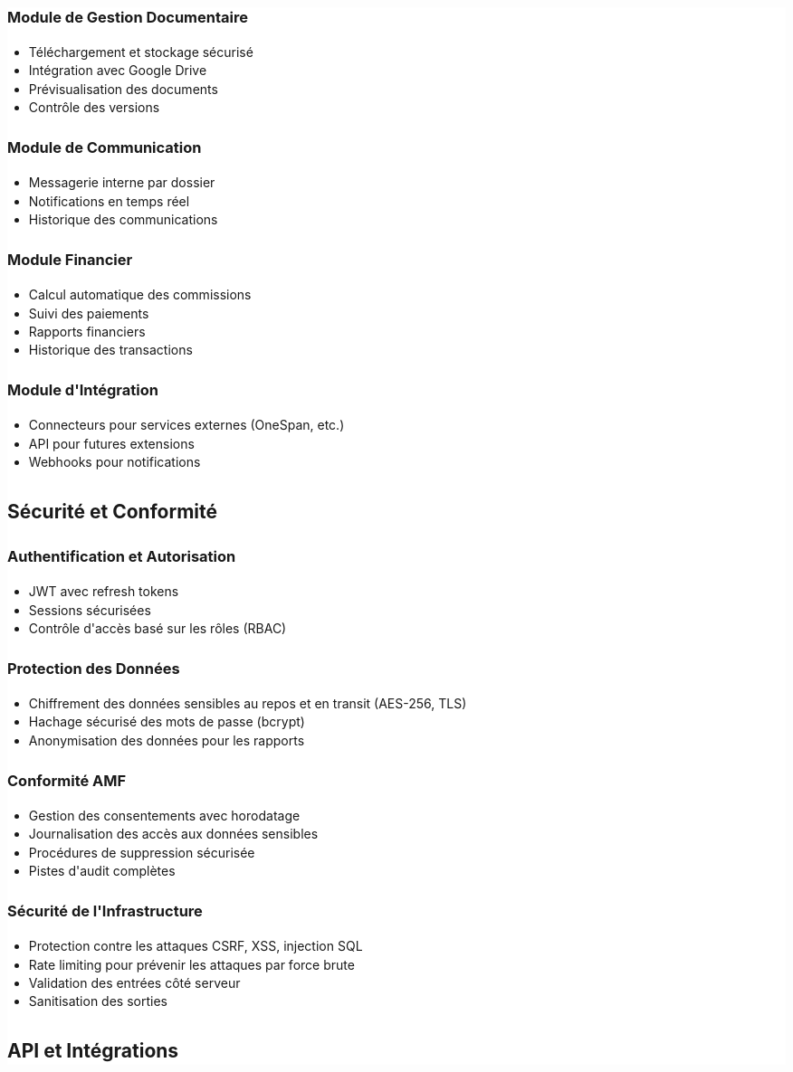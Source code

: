 ### Module de Gestion Documentaire
- Téléchargement et stockage sécurisé
- Intégration avec Google Drive
- Prévisualisation des documents
- Contrôle des versions

### Module de Communication
- Messagerie interne par dossier
- Notifications en temps réel
- Historique des communications

### Module Financier
- Calcul automatique des commissions
- Suivi des paiements
- Rapports financiers
- Historique des transactions

### Module d'Intégration
- Connecteurs pour services externes (OneSpan, etc.)
- API pour futures extensions
- Webhooks pour notifications

## Sécurité et Conformité

### Authentification et Autorisation
- JWT avec refresh tokens
- Sessions sécurisées
- Contrôle d'accès basé sur les rôles (RBAC)

### Protection des Données
- Chiffrement des données sensibles au repos et en transit (AES-256, TLS)
- Hachage sécurisé des mots de passe (bcrypt)
- Anonymisation des données pour les rapports

### Conformité AMF
- Gestion des consentements avec horodatage
- Journalisation des accès aux données sensibles
- Procédures de suppression sécurisée
- Pistes d'audit complètes

### Sécurité de l'Infrastructure
- Protection contre les attaques CSRF, XSS, injection SQL
- Rate limiting pour prévenir les attaques par force brute
- Validation des entrées côté serveur
- Sanitisation des sorties

## API et Intégrations
